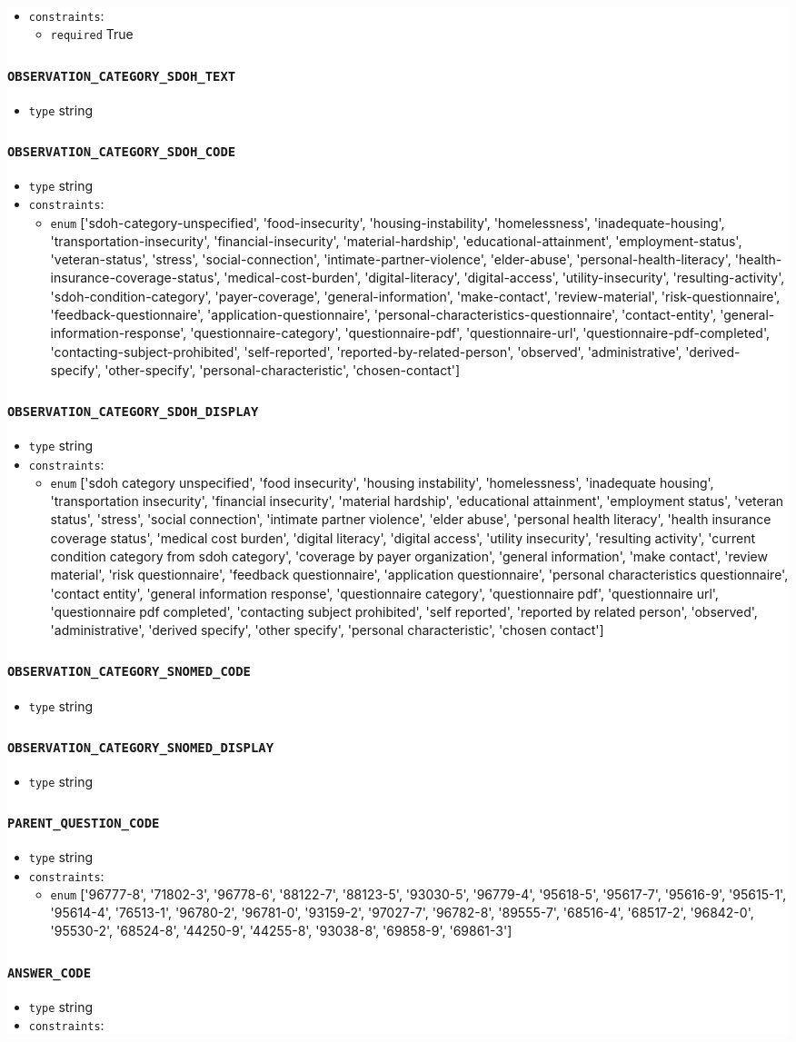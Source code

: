   - `constraints`:
    - `required` True
### `OBSERVATION_CATEGORY_SDOH_TEXT`
  - `type` string
### `OBSERVATION_CATEGORY_SDOH_CODE`
  - `type` string
  - `constraints`:
    - `enum` ['sdoh-category-unspecified', 'food-insecurity', 'housing-instability', 'homelessness', 'inadequate-housing', 'transportation-insecurity', 'financial-insecurity', 'material-hardship', 'educational-attainment', 'employment-status', 'veteran-status', 'stress', 'social-connection', 'intimate-partner-violence', 'elder-abuse', 'personal-health-literacy', 'health-insurance-coverage-status', 'medical-cost-burden', 'digital-literacy', 'digital-access', 'utility-insecurity', 'resulting-activity', 'sdoh-condition-category', 'payer-coverage', 'general-information', 'make-contact', 'review-material', 'risk-questionnaire', 'feedback-questionnaire', 'application-questionnaire', 'personal-characteristics-questionnaire', 'contact-entity', 'general-information-response', 'questionnaire-category', 'questionnaire-pdf', 'questionnaire-url', 'questionnaire-pdf-completed', 'contacting-subject-prohibited', 'self-reported', 'reported-by-related-person', 'observed', 'administrative', 'derived-specify', 'other-specify', 'personal-characteristic', 'chosen-contact']
### `OBSERVATION_CATEGORY_SDOH_DISPLAY`
  - `type` string
  - `constraints`:
    - `enum` ['sdoh category unspecified', 'food insecurity', 'housing instability', 'homelessness', 'inadequate housing', 'transportation insecurity', 'financial insecurity', 'material hardship', 'educational attainment', 'employment status', 'veteran status', 'stress', 'social connection', 'intimate partner violence', 'elder abuse', 'personal health literacy', 'health insurance coverage status', 'medical cost burden', 'digital literacy', 'digital access', 'utility insecurity', 'resulting activity', 'current condition category from sdoh category', 'coverage by payer organization', 'general information', 'make contact', 'review material', 'risk questionnaire', 'feedback questionnaire', 'application questionnaire', 'personal characteristics questionnaire', 'contact entity', 'general information response', 'questionnaire category', 'questionnaire pdf', 'questionnaire url', 'questionnaire pdf completed', 'contacting subject prohibited', 'self reported', 'reported by related person', 'observed', 'administrative', 'derived specify', 'other specify', 'personal characteristic', 'chosen contact']
### `OBSERVATION_CATEGORY_SNOMED_CODE`
  - `type` string
### `OBSERVATION_CATEGORY_SNOMED_DISPLAY`
  - `type` string
### `PARENT_QUESTION_CODE`
  - `type` string
  - `constraints`:
    - `enum` ['96777-8', '71802-3', '96778-6', '88122-7', '88123-5', '93030-5', '96779-4', '95618-5', '95617-7', '95616-9', '95615-1', '95614-4', '76513-1', '96780-2', '96781-0', '93159-2', '97027-7', '96782-8', '89555-7', '68516-4', '68517-2', '96842-0', '95530-2', '68524-8', '44250-9', '44255-8', '93038-8', '69858-9', '69861-3']
### `ANSWER_CODE`
  - `type` string
  - `constraints`: